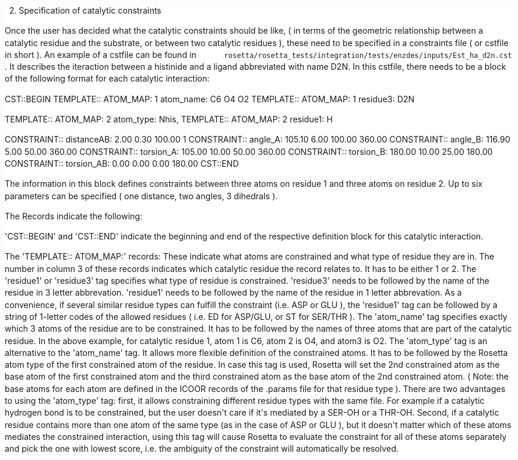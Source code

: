 2) Specification of catalytic constraints

Once the user has decided what the catalytic constraints should be like, ( in terms of the geometric relationship between a catalytic residue and the substrate, or between two catalytic residues ), these need to be specified in a constraints file ( or cstfile in short ). An example of a cstfile can be found in `       rosetta/rosetta_tests/integration/tests/enzdes/inputs/Est_ha_d2n.cst      ` . It describes the iteraction between a histinide and a ligand abbreviated with name D2N. In this cstfile, there needs to be a block of the following format for each catalytic interaction:

CST::BEGIN
 TEMPLATE:: ATOM\_MAP: 1 atom\_name: C6 O4 O2
 TEMPLATE:: ATOM\_MAP: 1 residue3: D2N

TEMPLATE:: ATOM\_MAP: 2 atom\_type: Nhis,
 TEMPLATE:: ATOM\_MAP: 2 residue1: H

CONSTRAINT:: distanceAB: 2.00 0.30 100.00 1
 CONSTRAINT:: angle\_A: 105.10 6.00 100.00 360.00
 CONSTRAINT:: angle\_B: 116.90 5.00 50.00 360.00
 CONSTRAINT:: torsion\_A: 105.00 10.00 50.00 360.00
 CONSTRAINT:: torsion\_B: 180.00 10.00 25.00 180.00
 CONSTRAINT:: torsion\_AB: 0.00 0.00 0.00 180.00
 CST::END

The information in this block defines constraints between three atoms on residue 1 and three atoms on residue 2. Up to six parameters can be specified ( one distance, two angles, 3 dihedrals ).

The Records indicate the following:

'CST::BEGIN' and 'CST::END' indicate the beginning and end of the respective definition block for this catalytic interaction.

The 'TEMPLATE:: ATOM\_MAP:' records:
 These indicate what atoms are constrained and what type of residue they are in. The number in column 3 of these records indicates which catalytic residue the record relates to. It has to be either 1 or 2. The 'residue1' or 'residue3' tag specifies what type of residue is constrained. 'residue3' needs to be followed by the name of the residue in 3 letter abbrevation. 'residue1' needs to be followed by the name of the residue in 1 letter abbrevation. As a convenience, if several similar residue types can fulfill the constraint (i.e. ASP or GLU ), the 'residue1' tag can be followed by a string of 1-letter codes of the allowed residues ( i.e. ED for ASP/GLU, or ST for SER/THR ). The 'atom\_name' tag specifies exactly which 3 atoms of the residue are to be constrained. It has to be followed by the names of three atoms that are part of the catalytic residue. In the above example, for catalytic residue 1, atom 1 is C6, atom 2 is O4, and atom3 is O2. The 'atom\_type' tag is an alternative to the 'atom\_name' tag. It allows more flexible definition of the constrained atoms. It has to be followed by the Rosetta atom type of the first constrained atom of the residue. In case this tag is used, Rosetta will set the 2nd constrained atom as the base atom of the first constrained atom and the third constrained atom as the base atom of the 2nd constrained atom. ( Note: the base atoms for each atom are defined in the ICOOR records of the .params file for that residue type ). There are two advantages to using the 'atom\_type' tag: first, it allows constraining different residue types with the same file. For example if a catalytic hydrogen bond is to be constrained, but the user doesn't care if it's mediated by a SER-OH or a THR-OH. Second, if a catalytic residue contains more than one atom of the same type (as in the case of ASP or GLU ), but it doesn't matter which of these atoms mediates the constrained interaction, using this tag will cause Rosetta to evaluate the constraint for all of these atoms separately and pick the one with lowest score, i.e. the ambiguity of the constraint will automatically be resolved.
